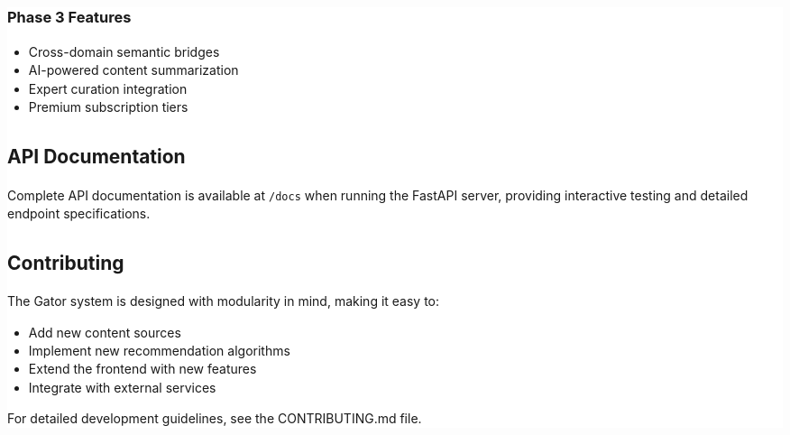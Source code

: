 ### Phase 3 Features
- Cross-domain semantic bridges
- AI-powered content summarization
- Expert curation integration
- Premium subscription tiers

## API Documentation

Complete API documentation is available at `/docs` when running the FastAPI server, providing interactive testing and detailed endpoint specifications.

## Contributing

The Gator system is designed with modularity in mind, making it easy to:
- Add new content sources
- Implement new recommendation algorithms
- Extend the frontend with new features
- Integrate with external services

For detailed development guidelines, see the CONTRIBUTING.md file.
